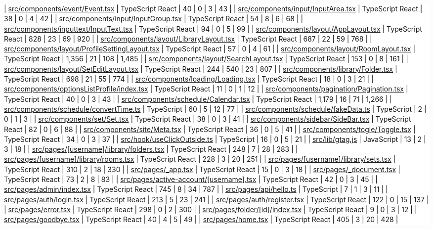 | [src/components/event/Event.tsx](/src/components/event/Event.tsx) | TypeScript React | 40 | 0 | 3 | 43 |
| [src/components/input/InputArea.tsx](/src/components/input/InputArea.tsx) | TypeScript React | 38 | 0 | 4 | 42 |
| [src/components/input/InputGroup.tsx](/src/components/input/InputGroup.tsx) | TypeScript React | 54 | 8 | 6 | 68 |
| [src/components/inputtext/InputText.tsx](/src/components/inputtext/InputText.tsx) | TypeScript React | 94 | 0 | 5 | 99 |
| [src/components/layout/AppLayout.tsx](/src/components/layout/AppLayout.tsx) | TypeScript React | 828 | 23 | 69 | 920 |
| [src/components/layout/LibraryLayout.tsx](/src/components/layout/LibraryLayout.tsx) | TypeScript React | 687 | 22 | 59 | 768 |
| [src/components/layout/ProfileSettingLayout.tsx](/src/components/layout/ProfileSettingLayout.tsx) | TypeScript React | 57 | 0 | 4 | 61 |
| [src/components/layout/RoomLayout.tsx](/src/components/layout/RoomLayout.tsx) | TypeScript React | 1,356 | 21 | 108 | 1,485 |
| [src/components/layout/SearchLayout.tsx](/src/components/layout/SearchLayout.tsx) | TypeScript React | 153 | 0 | 8 | 161 |
| [src/components/layout/SetEditLayout.tsx](/src/components/layout/SetEditLayout.tsx) | TypeScript React | 244 | 540 | 23 | 807 |
| [src/components/library/Folder.tsx](/src/components/library/Folder.tsx) | TypeScript React | 698 | 21 | 55 | 774 |
| [src/components/loading/Loading.tsx](/src/components/loading/Loading.tsx) | TypeScript React | 18 | 0 | 3 | 21 |
| [src/components/optionsListProfile/index.tsx](/src/components/optionsListProfile/index.tsx) | TypeScript React | 11 | 0 | 1 | 12 |
| [src/components/pagination/Pagination.tsx](/src/components/pagination/Pagination.tsx) | TypeScript React | 40 | 0 | 3 | 43 |
| [src/components/schedule/Calendar.tsx](/src/components/schedule/Calendar.tsx) | TypeScript React | 1,179 | 16 | 71 | 1,266 |
| [src/components/schedule/convertTime.ts](/src/components/schedule/convertTime.ts) | TypeScript | 60 | 5 | 12 | 77 |
| [src/components/schedule/fakeData.ts](/src/components/schedule/fakeData.ts) | TypeScript | 2 | 0 | 1 | 3 |
| [src/components/set/Set.tsx](/src/components/set/Set.tsx) | TypeScript React | 38 | 0 | 3 | 41 |
| [src/components/sidebar/SideBar.tsx](/src/components/sidebar/SideBar.tsx) | TypeScript React | 82 | 0 | 6 | 88 |
| [src/components/site/Meta.tsx](/src/components/site/Meta.tsx) | TypeScript React | 36 | 0 | 5 | 41 |
| [src/components/togle/Toggle.tsx](/src/components/togle/Toggle.tsx) | TypeScript React | 34 | 0 | 3 | 37 |
| [src/hook/useClickOutside.ts](/src/hook/useClickOutside.ts) | TypeScript | 16 | 0 | 5 | 21 |
| [src/lib/gtag.js](/src/lib/gtag.js) | JavaScript | 13 | 2 | 3 | 18 |
| [src/pages/[username]/library/folders.tsx](/src/pages/[username]/library/folders.tsx) | TypeScript React | 248 | 7 | 28 | 283 |
| [src/pages/[username]/library/rooms.tsx](/src/pages/[username]/library/rooms.tsx) | TypeScript React | 228 | 3 | 20 | 251 |
| [src/pages/[username]/library/sets.tsx](/src/pages/[username]/library/sets.tsx) | TypeScript React | 310 | 2 | 18 | 330 |
| [src/pages/_app.tsx](/src/pages/_app.tsx) | TypeScript React | 15 | 0 | 3 | 18 |
| [src/pages/_document.tsx](/src/pages/_document.tsx) | TypeScript React | 73 | 2 | 8 | 83 |
| [src/pages/active-account/[username].tsx](/src/pages/active-account/[username].tsx) | TypeScript React | 42 | 0 | 3 | 45 |
| [src/pages/admin/index.tsx](/src/pages/admin/index.tsx) | TypeScript React | 745 | 8 | 34 | 787 |
| [src/pages/api/hello.ts](/src/pages/api/hello.ts) | TypeScript | 7 | 1 | 3 | 11 |
| [src/pages/auth/login.tsx](/src/pages/auth/login.tsx) | TypeScript React | 213 | 5 | 23 | 241 |
| [src/pages/auth/register.tsx](/src/pages/auth/register.tsx) | TypeScript React | 122 | 0 | 15 | 137 |
| [src/pages/error.tsx](/src/pages/error.tsx) | TypeScript React | 298 | 0 | 2 | 300 |
| [src/pages/folder/[id]/index.tsx](/src/pages/folder/[id]/index.tsx) | TypeScript React | 9 | 0 | 3 | 12 |
| [src/pages/goodbye.tsx](/src/pages/goodbye.tsx) | TypeScript React | 40 | 4 | 5 | 49 |
| [src/pages/home.tsx](/src/pages/home.tsx) | TypeScript React | 405 | 3 | 20 | 428 |